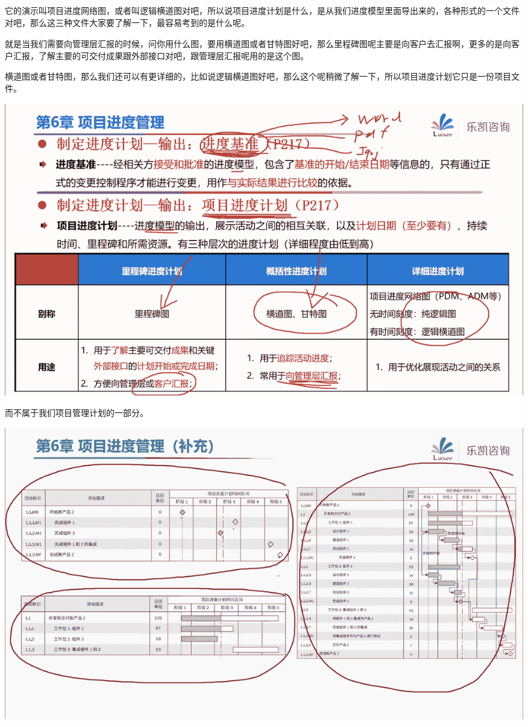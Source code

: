 它的演示叫项目进度网络图，或者叫逻辑横道图对吧，所以说项目进度计划是什么，是从我们进度模型里面导出来的，各种形式的一个文件对吧，那么这三种文件大家要了解一下，最容易考到的是什么呢。

就是当我们需要向管理层汇报的时候，问你用什么图，要用横道图或者甘特图好吧，那么里程碑图呢主要是向客户去汇报啊，更多的是向客户汇报，了解主要的可交付成果跟外部接口对吧，跟管理层汇报呢用的是这个图。

横道图或者甘特图，那么我们还可以有更详细的，比如说逻辑横道图好吧，那么这个呢稍微了解一下，所以项目进度计划它只是一份项目文件。



![](img/1a793aed96c57a62c503e76cdee3b4c9_77.png)

而不属于我们项目管理计划的一部分。

![](img/1a793aed96c57a62c503e76cdee3b4c9_79.png)

